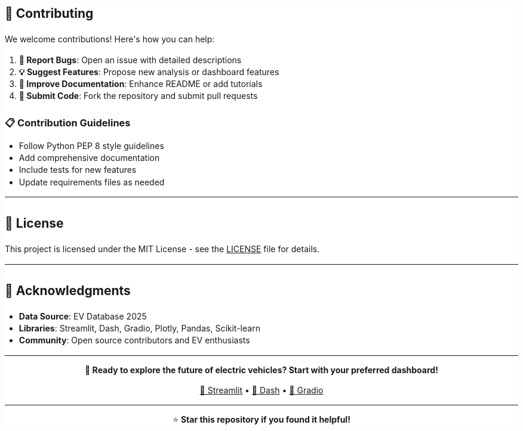 
## 🤝 Contributing

We welcome contributions! Here's how you can help:

1. **🐛 Report Bugs**: Open an issue with detailed descriptions
2. **💡 Suggest Features**: Propose new analysis or dashboard features
3. **📝 Improve Documentation**: Enhance README or add tutorials
4. **🔧 Submit Code**: Fork the repository and submit pull requests

### 📋 **Contribution Guidelines**
- Follow Python PEP 8 style guidelines
- Add comprehensive documentation
- Include tests for new features
- Update requirements files as needed

---

## 📄 License

This project is licensed under the MIT License - see the [LICENSE](LICENSE) file for details.

---

## 🙏 Acknowledgments

- **Data Source**: EV Database 2025
- **Libraries**: Streamlit, Dash, Gradio, Plotly, Pandas, Scikit-learn
- **Community**: Open source contributors and EV enthusiasts

---

<div align="center">

**🚗 Ready to explore the future of electric vehicles? Start with your preferred dashboard!**

[🎨 Streamlit](http://localhost:8501) • [🤖 Dash](http://localhost:8050) • [🎯 Gradio](http://localhost:7861)

---

⭐ **Star this repository if you found it helpful!**

</div>